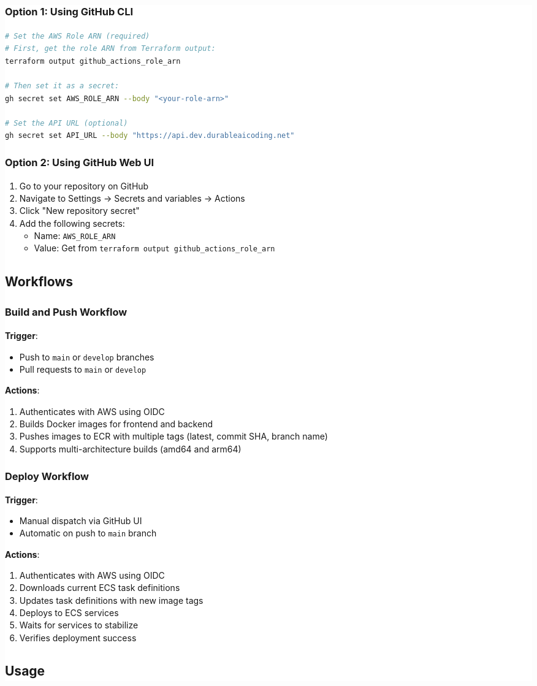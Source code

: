 ### Option 1: Using GitHub CLI

```bash
# Set the AWS Role ARN (required)
# First, get the role ARN from Terraform output:
terraform output github_actions_role_arn

# Then set it as a secret:
gh secret set AWS_ROLE_ARN --body "<your-role-arn>"

# Set the API URL (optional)
gh secret set API_URL --body "https://api.dev.durableaicoding.net"
```

### Option 2: Using GitHub Web UI

1. Go to your repository on GitHub
2. Navigate to Settings → Secrets and variables → Actions
3. Click "New repository secret"
4. Add the following secrets:
   - Name: `AWS_ROLE_ARN`
   - Value: Get from `terraform output github_actions_role_arn`

## Workflows

### Build and Push Workflow

**Trigger**:
- Push to `main` or `develop` branches
- Pull requests to `main` or `develop`

**Actions**:
1. Authenticates with AWS using OIDC
2. Builds Docker images for frontend and backend
3. Pushes images to ECR with multiple tags (latest, commit SHA, branch name)
4. Supports multi-architecture builds (amd64 and arm64)

### Deploy Workflow

**Trigger**:
- Manual dispatch via GitHub UI
- Automatic on push to `main` branch

**Actions**:
1. Authenticates with AWS using OIDC
2. Downloads current ECS task definitions
3. Updates task definitions with new image tags
4. Deploys to ECS services
5. Waits for services to stabilize
6. Verifies deployment success

## Usage
